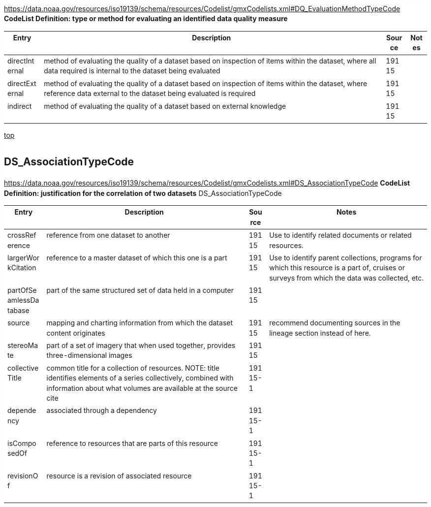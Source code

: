 [<https://data.noaa.gov/resources/iso19139/schema/resources/Codelist/gmxCodelists.xml#DQ_EvaluationMethodTypeCode>](https://data.noaa.gov/resources/iso19139/schema/resources/Codelist/gmxCodelists.xml#DQ_EvaluationMethodTypeCode)
**CodeList Definition: type or method for evaluating an identified data quality measure**

| Entry          | Description                                                                                                                                                             | Source | Notes |
|----------------|-------------------------------------------------------------------------------------------------------------------------------------------------------------------------|--------|-------|
| directInternal | method of evaluating the quality of a dataset based on inspection of items within the dataset, where all data required is internal to the dataset being evaluated       | 19115  |       |
| directExternal | method of evaluating the quality of a dataset based on inspection of items within the dataset, where reference data external to the dataset being evaluated is required | 19115  |       |
| indirect       | method of evaluating the quality of a dataset based on external knowledge                                                                                               | 19115  |       |

[top](/#toc "wikilink")

DS_AssociationTypeCode
-----------------------

[<https://data.noaa.gov/resources/iso19139/schema/resources/Codelist/gmxCodelists.xml#DS_AssociationTypeCode>](https://data.noaa.gov/resources/iso19139/schema/resources/Codelist/gmxCodelists.xml#DS_AssociationTypeCode)
**CodeList Definition: justification for the correlation of two datasets** DS_AssociationTypeCode

| Entry                  | Description                                                                                                                                                                         | Source  | Notes                                                                                                                                         |
|------------------------|-------------------------------------------------------------------------------------------------------------------------------------------------------------------------------------|---------|-----------------------------------------------------------------------------------------------------------------------------------------------|
| crossReference         | reference from one dataset to another                                                                                                                                               | 19115   | Use to identify related documents or related resources.                                                                                       |
| largerWorkCitation     | reference to a master dataset of which this one is a part                                                                                                                           | 19115   | Use to identify parent collections, programs for which this resource is a part of, cruises or surveys from which the data was collected, etc. |
| partOfSeamlessDatabase | part of the same structured set of data held in a computer                                                                                                                          | 19115   |                                                                                                                                               |
| source                 | mapping and charting information from which the dataset content originates                                                                                                          | 19115   | recommend documenting sources in the lineage section instead of here.                                                                         |
| stereoMate             | part of a set of imagery that when used together, provides three-dimensional images                                                                                                 | 19115   |                                                                                                                                               |
| collectiveTitle        | common title for a collection of resources. NOTE: title identifies elements of a series collectively, combined with information about what volumes are available at the source cite | 19115-1 |                                                                                                                                               |
| dependency             | associated through a dependency                                                                                                                                                     | 19115-1 |                                                                                                                                               |
| isComposedOf           | reference to resources that are parts of this resource                                                                                                                              | 19115-1 |                                                                                                                                               |
| revisionOf             | resource is a revision of associated resource                                                                                                                                       | 19115-1 |                                                                                                                                               |
